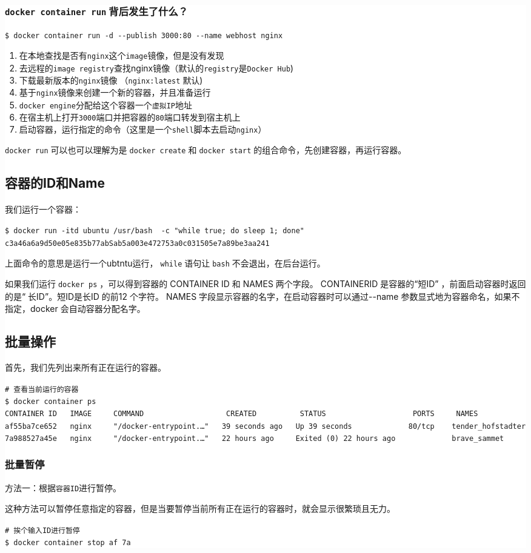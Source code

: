 ### `docker container run` 背后发生了什么？

```shell
$ docker container run -d --publish 3000:80 --name webhost nginx
```

1. 在本地查找是否有`nginx`这个`image`镜像，但是没有发现
2. 去远程的`image registry`查找nginx镜像（默认的`registry`是`Docker Hub`)
3. 下载最新版本的`nginx`镜像 （`nginx:latest` 默认)
4. 基于`nginx`镜像来创建一个新的容器，并且准备运行
5. `docker engine`分配给这个容器一个`虚拟IP`地址
6. 在宿主机上打开`3000`端口并把容器的`80`端口转发到宿主机上
7. 启动容器，运行指定的命令（这里是一个`shell`脚本去启动`nginx`）

`docker run` 可以也可以理解为是 `docker create` 和 `docker start` 的组合命令，先创建容器，再运行容器。

## 容器的ID和Name

我们运行一个容器：

```shell
$ docker run -itd ubuntu /usr/bash  -c "while true; do sleep 1; done"
c3a46a6a9d50e05e835b77abSab5a003e472753a0c031505e7a89be3aa241
```

上面命令的意思是运行一个ubtntu运行， `while` 语句让 `bash` 不会退出，在后台运行。

如果我们运行 `docker ps` ，可以得到容器的 CONTAINER ID 和 NAMES 两个字段。
CONTAINERID 是容器的“短ID” ，前面启动容器时返回的是“ 长ID”。短ID是长ID 的前12 个字符。
NAMES 字段显示容器的名字，在启动容器时可以通过--name 参数显式地为容器命名，如果不指定，docker 会自动容器分配名字。

## 批量操作

首先，我们先列出来所有正在运行的容器。

```shell
# 查看当前运行的容器
$ docker container ps
CONTAINER ID   IMAGE     COMMAND                   CREATED          STATUS                    PORTS     NAMES
af55ba7ce652   nginx     "/docker-entrypoint.…"   39 seconds ago   Up 39 seconds             80/tcp    tender_hofstadter
7a988527a45e   nginx     "/docker-entrypoint.…"   22 hours ago     Exited (0) 22 hours ago             brave_sammet
```

### 批量暂停

方法一：根据`容器ID`进行暂停。

这种方法可以暂停任意指定的容器，但是当要暂停当前所有正在运行的容器时，就会显示很繁琐且无力。

```shell
# 挨个输入ID进行暂停
$ docker container stop af 7a
```
